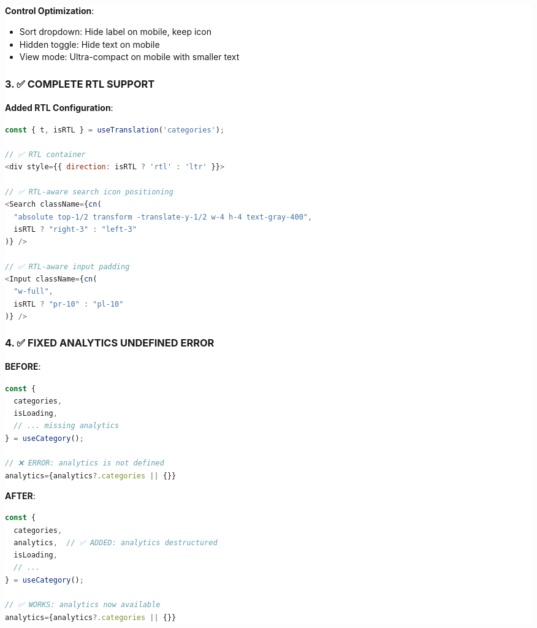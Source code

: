 **Control Optimization**:
- Sort dropdown: Hide label on mobile, keep icon
- Hidden toggle: Hide text on mobile
- View mode: Ultra-compact on mobile with smaller text

### **3. ✅ COMPLETE RTL SUPPORT**

**Added RTL Configuration**:
```javascript
const { t, isRTL } = useTranslation('categories');

// ✅ RTL container
<div style={{ direction: isRTL ? 'rtl' : 'ltr' }}>

// ✅ RTL-aware search icon positioning
<Search className={cn(
  "absolute top-1/2 transform -translate-y-1/2 w-4 h-4 text-gray-400",
  isRTL ? "right-3" : "left-3"
)} />

// ✅ RTL-aware input padding
<Input className={cn(
  "w-full",
  isRTL ? "pr-10" : "pl-10"
)} />
```

### **4. ✅ FIXED ANALYTICS UNDEFINED ERROR**

**BEFORE**:
```javascript
const {
  categories,
  isLoading,
  // ... missing analytics
} = useCategory();

// ❌ ERROR: analytics is not defined
analytics={analytics?.categories || {}}
```

**AFTER**:
```javascript
const {
  categories,
  analytics,  // ✅ ADDED: analytics destructured
  isLoading,
  // ...
} = useCategory();

// ✅ WORKS: analytics now available
analytics={analytics?.categories || {}}
```
